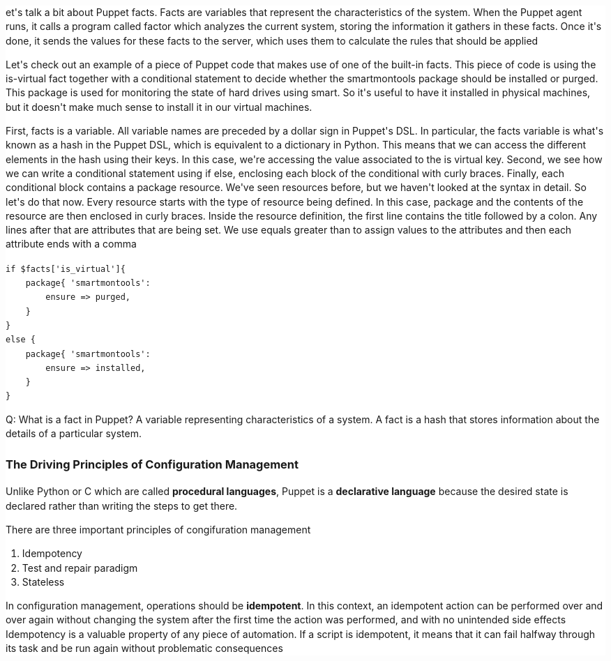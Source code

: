 et's talk a bit about Puppet facts. Facts are variables that represent the characteristics of the system. When the Puppet agent runs, it calls a program called factor which analyzes the current system, storing the information it gathers in these facts. Once it's done, it sends the values for these facts to the server, which uses them to calculate the rules that should be applied

Let's check out an example of a piece of Puppet code that makes use of one of the built-in facts. This piece of code is using the is-virtual fact together with a conditional statement to decide whether the smartmontools package should be installed or purged. This package is used for monitoring the state of hard drives using smart. So it's useful to have it installed in physical machines, but it doesn't make much sense to install it in our virtual machines. 

First, facts is a variable. All variable names are preceded by a dollar sign in Puppet's DSL. In particular, the facts variable is what's known as a hash in the Puppet DSL, which is equivalent to a dictionary in Python. This means that we can access the different elements in the hash using their keys. In this case, we're accessing the value associated to the is virtual key. Second, we see how we can write a conditional statement using if else, enclosing each block of the conditional with curly braces. Finally, each conditional block contains a package resource. We've seen resources before, but we haven't looked at the syntax in detail. So let's do that now. Every resource starts with the type of resource being defined. In this case, package and the contents of the resource are then enclosed in curly braces. Inside the resource definition, the first line contains the title followed by a colon. Any lines after that are attributes that are being set. We use equals greater than to assign values to the attributes and then each attribute ends with a comma

```puppet
if $facts['is_virtual']{
    package{ 'smartmontools':
        ensure => purged,
    }
}
else {
    package{ 'smartmontools':
        ensure => installed,
    }
}
```

Q: What is a fact in Puppet? A variable representing characteristics of a system. A fact is a hash that stores information about the details of a particular system.

### The Driving Principles of Configuration Management

Unlike Python or C which are called **procedural languages**, Puppet is a **declarative language** because the desired state is declared rather than writing the steps to get there.

There are three important principles of congifuration management

1. Idempotency
2. Test and repair paradigm
3. Stateless

In configuration management, operations should be **idempotent**. In this context, an idempotent action can be performed over and over again without changing the system after the first time the action was performed, and with no unintended side effects Idempotency is a valuable property of any piece of automation. If a script is idempotent, it means that it can fail halfway through its task and be run again without problematic consequences
